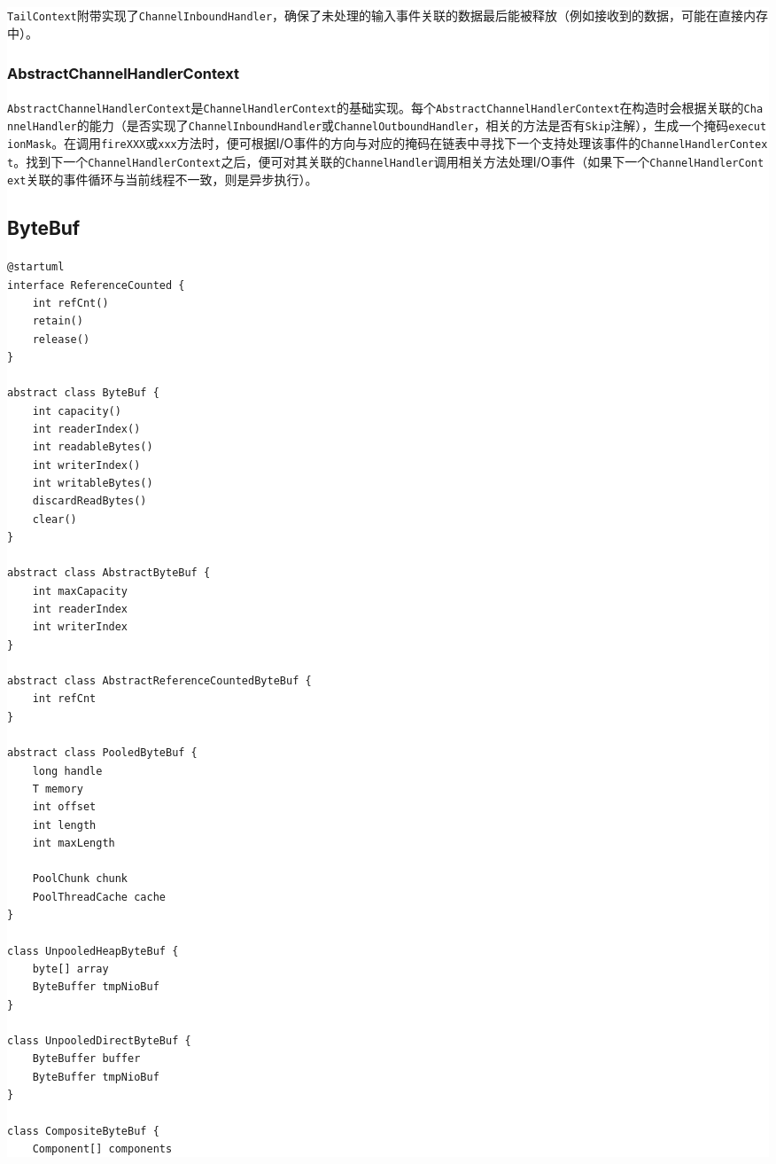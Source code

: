`TailContext`附带实现了`ChannelInboundHandler`，确保了未处理的输入事件关联的数据最后能被释放（例如接收到的数据，可能在直接内存中）。


### AbstractChannelHandlerContext
`AbstractChannelHandlerContext`是`ChannelHandlerContext`的基础实现。每个`AbstractChannelHandlerContext`在构造时会根据关联的`ChannelHandler`的能力（是否实现了`ChannelInboundHandler`或`ChannelOutboundHandler`，相关的方法是否有`Skip`注解），生成一个掩码`executionMask`。在调用`fireXXX`或`xxx`方法时，便可根据I/O事件的方向与对应的掩码在链表中寻找下一个支持处理该事件的`ChannelHandlerContext`。找到下一个`ChannelHandlerContext`之后，便可对其关联的`ChannelHandler`调用相关方法处理I/O事件（如果下一个`ChannelHandlerContext`关联的事件循环与当前线程不一致，则是异步执行）。




## ByteBuf
```plantuml
@startuml
interface ReferenceCounted {
    int refCnt()
    retain()
    release()
}

abstract class ByteBuf {
    int capacity()
    int readerIndex()
    int readableBytes()
    int writerIndex()
    int writableBytes()
    discardReadBytes()
    clear()
}

abstract class AbstractByteBuf {
    int maxCapacity
    int readerIndex
    int writerIndex
}

abstract class AbstractReferenceCountedByteBuf {
    int refCnt
}

abstract class PooledByteBuf {
    long handle
    T memory
    int offset
    int length
    int maxLength

    PoolChunk chunk
    PoolThreadCache cache
}

class UnpooledHeapByteBuf {
    byte[] array
    ByteBuffer tmpNioBuf
}

class UnpooledDirectByteBuf {
    ByteBuffer buffer
    ByteBuffer tmpNioBuf
}

class CompositeByteBuf {
    Component[] components
```